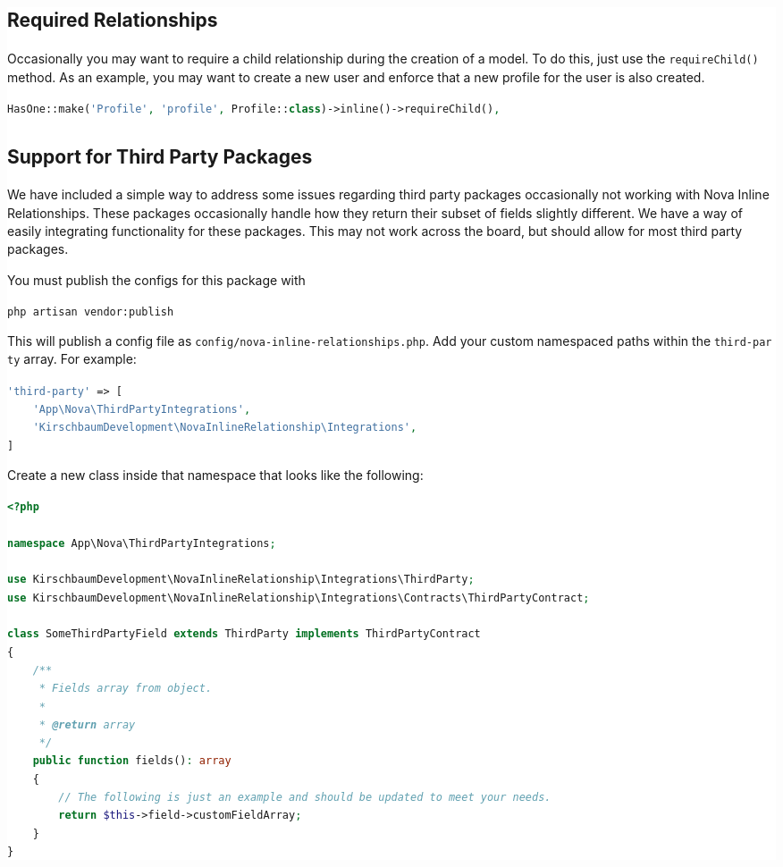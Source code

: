 ## Required Relationships

Occasionally you may want to require a child relationship during the creation of a model. To do this, just use the `requireChild()` method. As an example, you may want to create a new user and enforce that a new profile for the user is also created.

```php
HasOne::make('Profile', 'profile', Profile::class)->inline()->requireChild(),
```

## Support for Third Party Packages

We have included a simple way to address some issues regarding third party packages occasionally not working with Nova Inline Relationships. These packages occasionally handle how they return their subset of fields slightly different. We have a way of easily integrating functionality for these packages. This may not work across the board, but should allow for most third party packages.

You must publish the configs for this package with

```shell script
php artisan vendor:publish
```

This will publish a config file as `config/nova-inline-relationships.php`. Add your custom namespaced paths within the `third-party` array. For example:

```php
'third-party' => [
    'App\Nova\ThirdPartyIntegrations',
    'KirschbaumDevelopment\NovaInlineRelationship\Integrations',
]
``` 

Create a new class inside that namespace that looks like the following:

```php
<?php

namespace App\Nova\ThirdPartyIntegrations;

use KirschbaumDevelopment\NovaInlineRelationship\Integrations\ThirdParty;
use KirschbaumDevelopment\NovaInlineRelationship\Integrations\Contracts\ThirdPartyContract;

class SomeThirdPartyField extends ThirdParty implements ThirdPartyContract
{
    /**
     * Fields array from object.
     *
     * @return array
     */
    public function fields(): array
    {
        // The following is just an example and should be updated to meet your needs.
        return $this->field->customFieldArray;
    }
}
```
